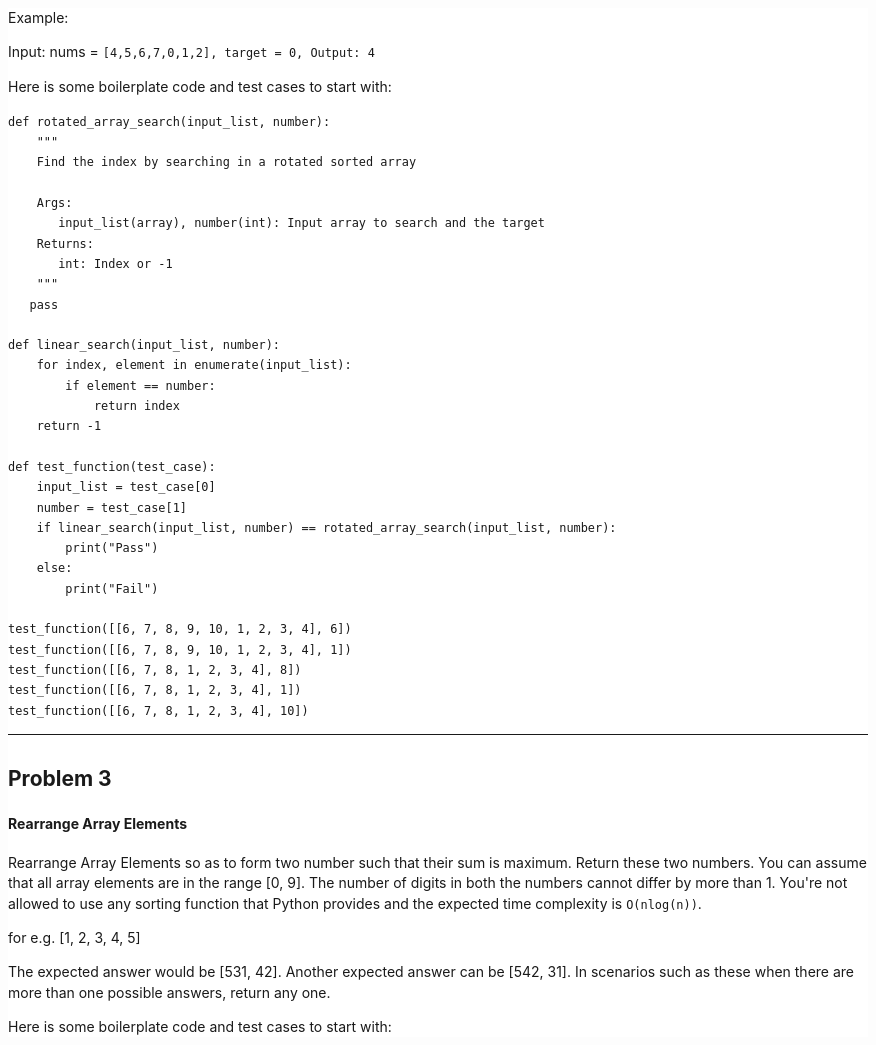 Example:

Input: nums = `[4,5,6,7,0,1,2], target = 0, Output: 4`

Here is some boilerplate code and test cases to start with:

    def rotated_array_search(input_list, number):
        """
        Find the index by searching in a rotated sorted array
    
        Args:
           input_list(array), number(int): Input array to search and the target
        Returns:
           int: Index or -1
        """
       pass
    
    def linear_search(input_list, number):
        for index, element in enumerate(input_list):
            if element == number:
                return index
        return -1
    
    def test_function(test_case):
        input_list = test_case[0]
        number = test_case[1]
        if linear_search(input_list, number) == rotated_array_search(input_list, number):
            print("Pass")
        else:
            print("Fail")
    
    test_function([[6, 7, 8, 9, 10, 1, 2, 3, 4], 6])
    test_function([[6, 7, 8, 9, 10, 1, 2, 3, 4], 1])
    test_function([[6, 7, 8, 1, 2, 3, 4], 8])
    test_function([[6, 7, 8, 1, 2, 3, 4], 1])
    test_function([[6, 7, 8, 1, 2, 3, 4], 10])
    
------------------------------------------------------

## Problem 3
#### Rearrange Array Elements

Rearrange Array Elements so as to form two number such that their sum is maximum. Return these two numbers. 
You can assume that all array elements are in the range [0, 9]. 
The number of digits in both the numbers cannot differ by more than 1. 
You're not allowed to use any sorting function that Python provides and the expected time complexity is `O(nlog(n))`.

for e.g. [1, 2, 3, 4, 5]

The expected answer would be [531, 42]. Another expected answer can be [542, 31]. 
In scenarios such as these when there are more than one possible answers, return any one.

Here is some boilerplate code and test cases to start with:

